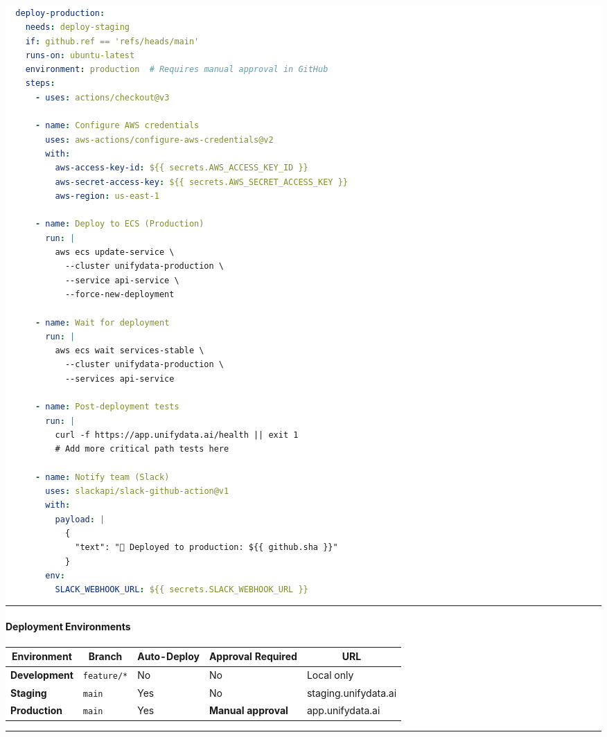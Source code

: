 ```yaml
  deploy-production:
    needs: deploy-staging
    if: github.ref == 'refs/heads/main'
    runs-on: ubuntu-latest
    environment: production  # Requires manual approval in GitHub
    steps:
      - uses: actions/checkout@v3

      - name: Configure AWS credentials
        uses: aws-actions/configure-aws-credentials@v2
        with:
          aws-access-key-id: ${{ secrets.AWS_ACCESS_KEY_ID }}
          aws-secret-access-key: ${{ secrets.AWS_SECRET_ACCESS_KEY }}
          aws-region: us-east-1

      - name: Deploy to ECS (Production)
        run: |
          aws ecs update-service \
            --cluster unifydata-production \
            --service api-service \
            --force-new-deployment

      - name: Wait for deployment
        run: |
          aws ecs wait services-stable \
            --cluster unifydata-production \
            --services api-service

      - name: Post-deployment tests
        run: |
          curl -f https://app.unifydata.ai/health || exit 1
          # Add more critical path tests here

      - name: Notify team (Slack)
        uses: slackapi/slack-github-action@v1
        with:
          payload: |
            {
              "text": "🚀 Deployed to production: ${{ github.sha }}"
            }
        env:
          SLACK_WEBHOOK_URL: ${{ secrets.SLACK_WEBHOOK_URL }}
```

---

#### Deployment Environments

| Environment | Branch | Auto-Deploy | Approval Required | URL |
|-------------|--------|-------------|-------------------|-----|
| **Development** | `feature/*` | No | No | Local only |
| **Staging** | `main` | Yes | No | staging.unifydata.ai |
| **Production** | `main` | Yes | **Manual approval** | app.unifydata.ai |

---